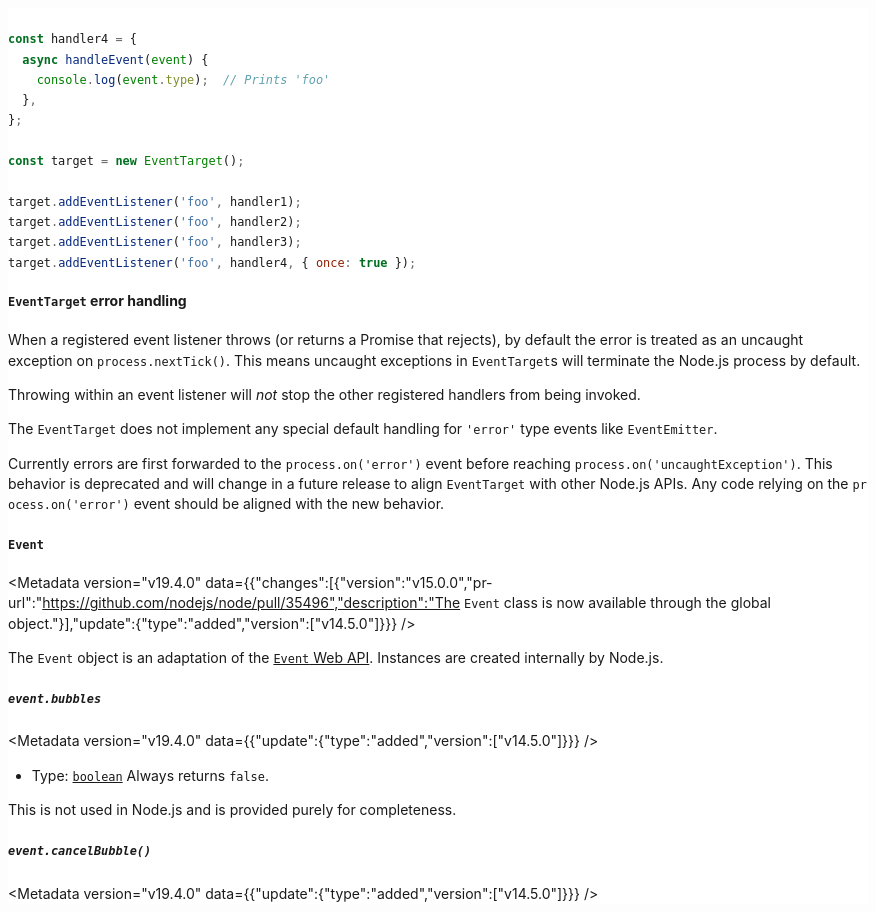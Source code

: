 ```js

const handler4 = {
  async handleEvent(event) {
    console.log(event.type);  // Prints 'foo'
  },
};

const target = new EventTarget();

target.addEventListener('foo', handler1);
target.addEventListener('foo', handler2);
target.addEventListener('foo', handler3);
target.addEventListener('foo', handler4, { once: true });
```

#### <DataTag tag="M" /> `EventTarget` error handling

When a registered event listener throws (or returns a Promise that rejects),
by default the error is treated as an uncaught exception on
`process.nextTick()`. This means uncaught exceptions in `EventTarget`s will
terminate the Node.js process by default.

Throwing within an event listener will _not_ stop the other registered handlers
from being invoked.

The `EventTarget` does not implement any special default handling for `'error'`
type events like `EventEmitter`.

Currently errors are first forwarded to the `process.on('error')` event
before reaching `process.on('uncaughtException')`. This behavior is
deprecated and will change in a future release to align `EventTarget` with
other Node.js APIs. Any code relying on the `process.on('error')` event should
be aligned with the new behavior.

#### <DataTag tag="C" /> `Event`

<Metadata version="v19.4.0" data={{"changes":[{"version":"v15.0.0","pr-url":"https://github.com/nodejs/node/pull/35496","description":"The `Event` class is now available through the global object."}],"update":{"type":"added","version":["v14.5.0"]}}} />

The `Event` object is an adaptation of the [`Event` Web API][]. Instances
are created internally by Node.js.

##### <DataTag tag="M" /> `event.bubbles`

<Metadata version="v19.4.0" data={{"update":{"type":"added","version":["v14.5.0"]}}} />

* Type: [`boolean`](https://developer.mozilla.org/en-US/docs/Web/JavaScript/Data_structures#Boolean_type) Always returns `false`.

This is not used in Node.js and is provided purely for completeness.

##### <DataTag tag="M" /> `event.cancelBubble()`

<Metadata version="v19.4.0" data={{"update":{"type":"added","version":["v14.5.0"]}}} />


[WHATWG-EventTarget]: https://dom.spec.whatwg.org/#interface-eventtarget
[`--trace-warnings`]: /api/v19/cli#--trace-warnings
[`CustomEvent` Web API]: https://dom.spec.whatwg.org/#customevent
[`EventTarget` Web API]: https://dom.spec.whatwg.org/#eventtarget
[`EventTarget` error handling]: #eventtarget-error-handling
[`Event` Web API]: https://dom.spec.whatwg.org/#event
[`domain`]: /api/v19/domain
[`emitter.listenerCount()`]: #emitterlistenercounteventname
[`emitter.removeListener()`]: #emitterremovelistenereventname-listener
[`emitter.setMaxListeners(n)`]: #emittersetmaxlistenersn
[`events.defaultMaxListeners`]: #eventsdefaultmaxlisteners
[`fs.ReadStream`]: /api/v19/fs#class-fsreadstream
[`net.Server`]: /api/v19/net#class-netserver
[`new.target.name`]: https://developer.mozilla.org/en-US/docs/Web/JavaScript/Reference/Operators/new.target
[`process.on('warning')`]: /api/v19/process#event-warning
[async context]: async_context.md
[capturerejections]: #capture-rejections-of-promises
[error]: #error-events
[rejection]: #emittersymbolfornodejsrejectionerr-eventname-args
[rejectionsymbol]: #eventscapturerejectionsymbol
[stream]: /api/v19/stream